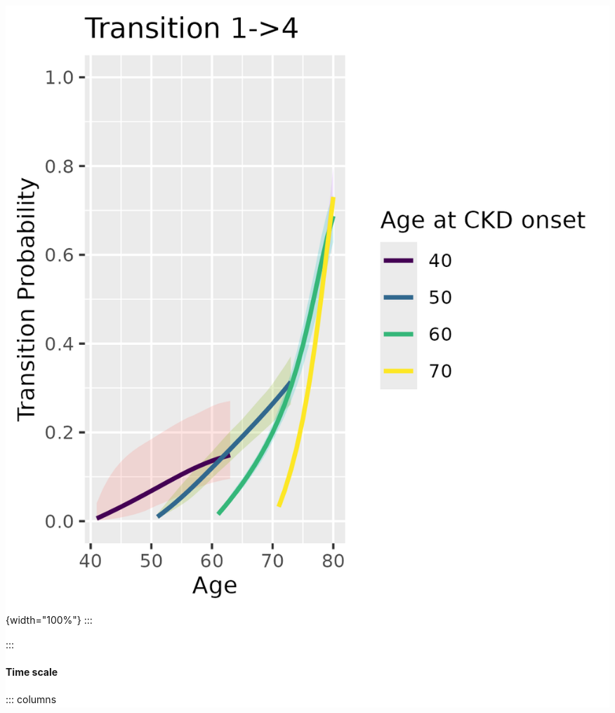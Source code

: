 ![](../results/ukb/msm/figures/pam_null_strat/slice_tp_age_1_4.png){width="100%"}
:::

:::

#### Time scale

::: columns
